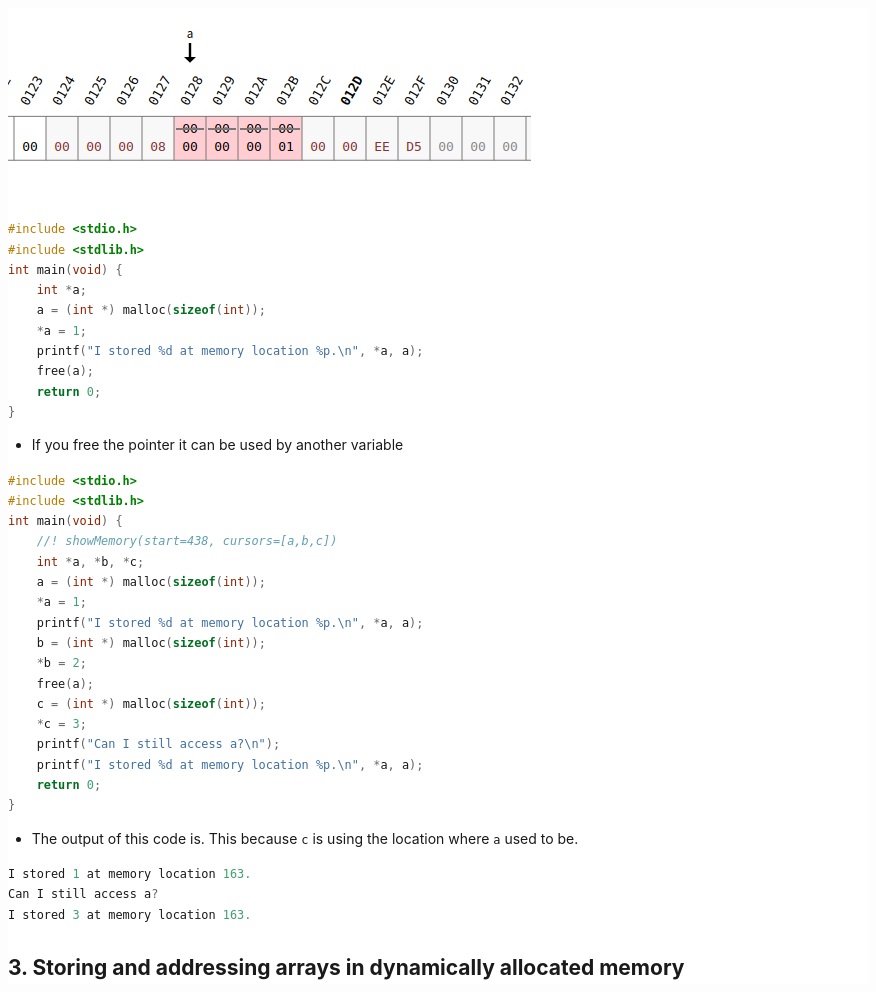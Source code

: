 ![Alt text](image-13.png)
``` c
#include <stdio.h>
#include <stdlib.h>
int main(void) {
    int *a;
    a = (int *) malloc(sizeof(int));
    *a = 1;
    printf("I stored %d at memory location %p.\n", *a, a);
    free(a);
    return 0;
}
```
- If you free the pointer it can be used by another variable
``` c
#include <stdio.h>
#include <stdlib.h>
int main(void) {
    //! showMemory(start=438, cursors=[a,b,c])
    int *a, *b, *c;
    a = (int *) malloc(sizeof(int));
    *a = 1;
    printf("I stored %d at memory location %p.\n", *a, a);
    b = (int *) malloc(sizeof(int));
    *b = 2;
    free(a);
    c = (int *) malloc(sizeof(int));
    *c = 3;
    printf("Can I still access a?\n");
    printf("I stored %d at memory location %p.\n", *a, a);
    return 0;
}
```
- The output of this code is. This because `c` is using the location where `a` used to be.

``` c
I stored 1 at memory location 163.
Can I still access a?
I stored 3 at memory location 163.
```

##  3. <a name='Storingandaddressingarraysindynamicallyallocatedmemory'></a>Storing and addressing arrays in dynamically allocated memory
